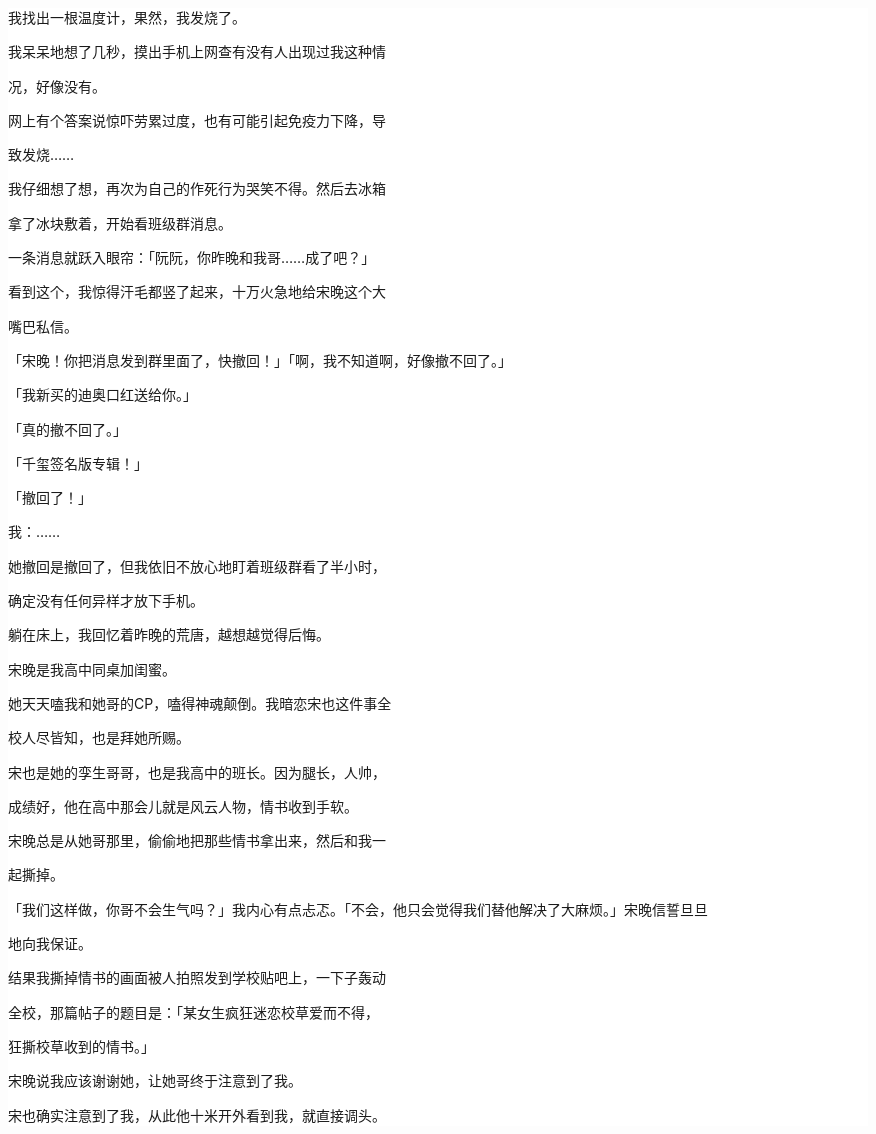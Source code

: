 我找出一根温度计，果然，我发烧了。

我呆呆地想了几秒，摸出手机上网查有没有人出现过我这种情

况，好像没有。

网上有个答案说惊吓劳累过度，也有可能引起免疫力下降，导

致发烧……

我仔细想了想，再次为自己的作死行为哭笑不得。然后去冰箱

拿了冰块敷着，开始看班级群消息。

一条消息就跃入眼帘：「阮阮，你昨晚和我哥……成了吧？」

看到这个，我惊得汗毛都竖了起来，十万火急地给宋晚这个大

嘴巴私信。

「宋晚！你把消息发到群里面了，快撤回！」「啊，我不知道啊，好像撤不回了。」

「我新买的迪奥口红送给你。」

「真的撤不回了。」

「千玺签名版专辑！」

「撤回了！」

我：……

她撤回是撤回了，但我依旧不放心地盯着班级群看了半小时，

确定没有任何异样才放下手机。

躺在床上，我回忆着昨晚的荒唐，越想越觉得后悔。

宋晚是我高中同桌加闺蜜。

她天天嗑我和她哥的CP，嗑得神魂颠倒。我暗恋宋也这件事全

校人尽皆知，也是拜她所赐。

宋也是她的孪生哥哥，也是我高中的班长。因为腿长，人帅，

成绩好，他在高中那会儿就是风云人物，情书收到手软。

宋晚总是从她哥那里，偷偷地把那些情书拿出来，然后和我一

起撕掉。

「我们这样做，你哥不会生气吗？」我内心有点忐忑。「不会，他只会觉得我们替他解决了大麻烦。」宋晚信誓旦旦

地向我保证。

结果我撕掉情书的画面被人拍照发到学校贴吧上，一下子轰动

全校，那篇帖子的题目是：「某女生疯狂迷恋校草爱而不得，

狂撕校草收到的情书。」

宋晚说我应该谢谢她，让她哥终于注意到了我。

宋也确实注意到了我，从此他十米开外看到我，就直接调头。
